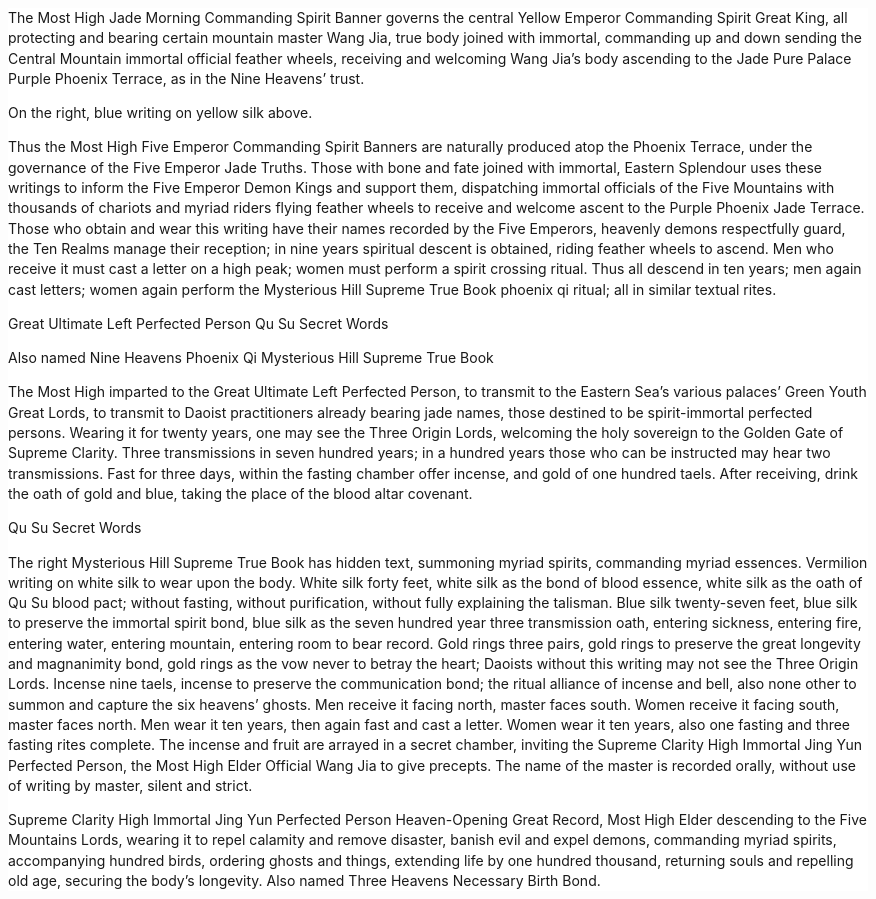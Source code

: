 The Most High Jade Morning Commanding Spirit Banner governs the central Yellow Emperor Commanding Spirit Great King, all protecting and bearing certain mountain master Wang Jia, true body joined with immortal, commanding up and down sending the Central Mountain immortal official feather wheels, receiving and welcoming Wang Jia’s body ascending to the Jade Pure Palace Purple Phoenix Terrace, as in the Nine Heavens’ trust.

On the right, blue writing on yellow silk above.

Thus the Most High Five Emperor Commanding Spirit Banners are naturally produced atop the Phoenix Terrace, under the governance of the Five Emperor Jade Truths. Those with bone and fate joined with immortal, Eastern Splendour uses these writings to inform the Five Emperor Demon Kings and support them, dispatching immortal officials of the Five Mountains with thousands of chariots and myriad riders flying feather wheels to receive and welcome ascent to the Purple Phoenix Jade Terrace. Those who obtain and wear this writing have their names recorded by the Five Emperors, heavenly demons respectfully guard, the Ten Realms manage their reception; in nine years spiritual descent is obtained, riding feather wheels to ascend. Men who receive it must cast a letter on a high peak; women must perform a spirit crossing ritual. Thus all descend in ten years; men again cast letters; women again perform the Mysterious Hill Supreme True Book phoenix qi ritual; all in similar textual rites.

Great Ultimate Left Perfected Person Qu Su Secret Words

Also named Nine Heavens Phoenix Qi Mysterious Hill Supreme True Book

The Most High imparted to the Great Ultimate Left Perfected Person, to transmit to the Eastern Sea’s various palaces’ Green Youth Great Lords, to transmit to Daoist practitioners already bearing jade names, those destined to be spirit-immortal perfected persons. Wearing it for twenty years, one may see the Three Origin Lords, welcoming the holy sovereign to the Golden Gate of Supreme Clarity. Three transmissions in seven hundred years; in a hundred years those who can be instructed may hear two transmissions. Fast for three days, within the fasting chamber offer incense, and gold of one hundred taels. After receiving, drink the oath of gold and blue, taking the place of the blood altar covenant.

Qu Su Secret Words

The right Mysterious Hill Supreme True Book has hidden text, summoning myriad spirits, commanding myriad essences. Vermilion writing on white silk to wear upon the body. White silk forty feet, white silk as the bond of blood essence, white silk as the oath of Qu Su blood pact; without fasting, without purification, without fully explaining the talisman. Blue silk twenty-seven feet, blue silk to preserve the immortal spirit bond, blue silk as the seven hundred year three transmission oath, entering sickness, entering fire, entering water, entering mountain, entering room to bear record. Gold rings three pairs, gold rings to preserve the great longevity and magnanimity bond, gold rings as the vow never to betray the heart; Daoists without this writing may not see the Three Origin Lords. Incense nine taels, incense to preserve the communication bond; the ritual alliance of incense and bell, also none other to summon and capture the six heavens’ ghosts. Men receive it facing north, master faces south. Women receive it facing south, master faces north. Men wear it ten years, then again fast and cast a letter. Women wear it ten years, also one fasting and three fasting rites complete. The incense and fruit are arrayed in a secret chamber, inviting the Supreme Clarity High Immortal Jing Yun Perfected Person, the Most High Elder Official Wang Jia to give precepts. The name of the master is recorded orally, without use of writing by master, silent and strict.

Supreme Clarity High Immortal Jing Yun Perfected Person Heaven-Opening Great Record, Most High Elder descending to the Five Mountains Lords, wearing it to repel calamity and remove disaster, banish evil and expel demons, commanding myriad spirits, accompanying hundred birds, ordering ghosts and things, extending life by one hundred thousand, returning souls and repelling old age, securing the body’s longevity. Also named Three Heavens Necessary Birth Bond.
